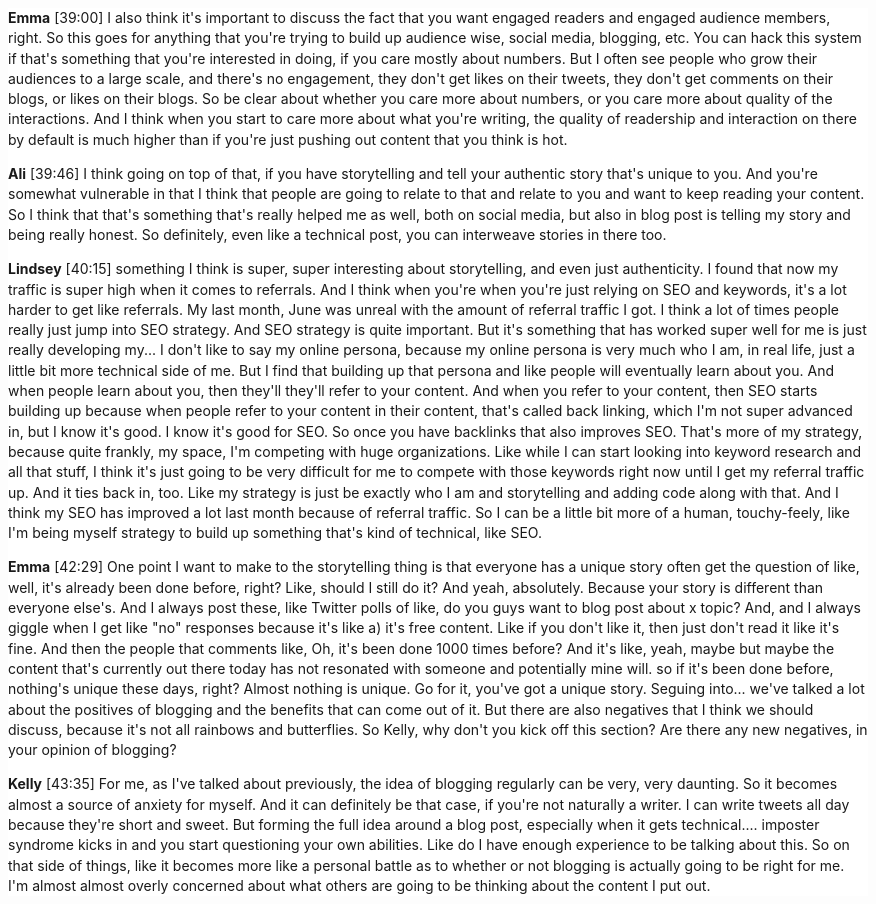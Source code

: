 **Emma** [39:00]
I also think it's important to discuss the fact that you want engaged readers and engaged audience members, right. So this goes for anything that you're trying to build up audience wise, social media, blogging, etc. You can hack this system if that's something that you're interested in doing, if you care mostly about numbers. But I often see people who grow their audiences to a large scale, and there's no engagement, they don't get likes on their tweets, they don't get comments on their blogs, or likes on their blogs. So be clear about whether you care more about numbers, or you care more about quality of the interactions. And I think when you start to care more about what you're writing, the quality of readership and interaction on there by default is much higher than if you're just pushing out content that you think is hot.

**Ali** [39:46]
I think going on top of that, if you have storytelling and tell your authentic story that's unique to you. And you're somewhat vulnerable in that I think that people are going to relate to that and relate to you and want to keep reading your content. So I think that that's something that's really helped me as well, both on social media, but also in blog post is telling my story and being really honest. So definitely, even like a technical post, you can interweave stories in there too.

**Lindsey** [40:15]
something I think is super, super interesting about storytelling, and even just authenticity. I found that now my traffic is super high when it comes to referrals. And I think when you're when you're just relying on SEO and keywords, it's a lot harder to get like referrals. My last month, June was unreal with the amount of referral traffic I got. I think a lot of times people really just jump into SEO strategy. And SEO strategy is quite important. But it's something that has worked super well for me is just really developing my... I don't like to say my online persona, because my online persona is very much who I am, in real life, just a little bit more technical side of me. But I find that building up that persona and like people will eventually learn about you. And when people learn about you, then they'll they'll refer to your content. And when you refer to your content, then SEO starts building up because when people refer to your content in their content, that's called back linking, which I'm not super advanced in, but I know it's good. I know it's good for SEO. So once you have backlinks that also improves SEO. That's more of my strategy, because quite frankly, my space, I'm competing with huge organizations. Like while I can start looking into keyword research and all that stuff, I think it's just going to be very difficult for me to compete with those keywords right now until I get my referral traffic up. And it ties back in, too. Like my strategy is just be exactly who I am and storytelling and adding code along with that. And I think my SEO has improved a lot last month because of referral traffic. So I can be a little bit more of a human, touchy-feely, like I'm being myself strategy to build up something that's kind of technical, like SEO.

**Emma** [42:29]
One point I want to make to the storytelling thing is that everyone has a unique story often get the question of like, well, it's already been done before, right? Like, should I still do it? And yeah, absolutely. Because your story is different than everyone else's. And I always post these, like Twitter polls of like, do you guys want to blog post about x topic? And, and I always giggle when I get like "no" responses because it's like a) it's free content. Like if you don't like it, then just don't read it like it's fine. And then the people that comments like, Oh, it's been done 1000 times before? And it's like, yeah, maybe but maybe the content that's currently out there today has not resonated with someone and potentially mine will. so if it's been done before, nothing's unique these days, right? Almost nothing is unique. Go for it, you've got a unique story. Seguing into... we've talked a lot about the positives of blogging and the benefits that can come out of it. But there are also negatives that I think we should discuss, because it's not all rainbows and butterflies. So Kelly, why don't you kick off this section? Are there any new negatives, in your opinion of blogging?

**Kelly** [43:35]
For me, as I've talked about previously, the idea of blogging regularly can be very, very daunting. So it becomes almost a source of anxiety for myself. And it can definitely be that case, if you're not naturally a writer. I can write tweets all day because they're short and sweet. But forming the full idea around a blog post, especially when it gets technical.... imposter syndrome kicks in and you start questioning your own abilities. Like do I have enough experience to be talking about this. So on that side of things, like it becomes more like a personal battle as to whether or not blogging is actually going to be right for me. I'm almost almost overly concerned about what others are going to be thinking about the content I put out.
